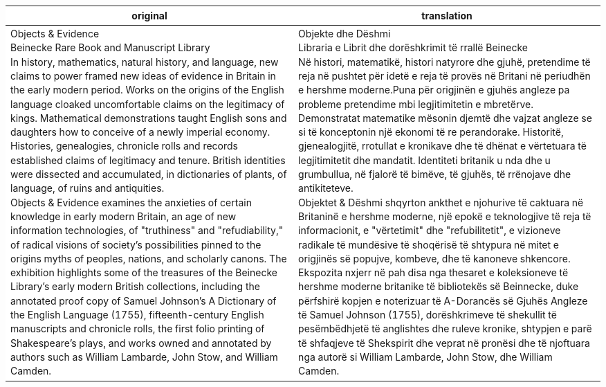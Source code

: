 | original | translation |
|----------|-------------|
| Objects & Evidence<br/>Beinecke Rare Book and Manuscript Library<br/>In history, mathematics, natural history, and language, new claims to power framed new ideas of evidence in Britain in the early modern period. Works on the origins of the English language cloaked uncomfortable claims on the legitimacy of kings. Mathematical demonstrations taught English sons and daughters how to conceive of a newly imperial economy. Histories, genealogies, chronicle rolls and records established claims of legitimacy and tenure. British identities were dissected and accumulated, in dictionaries of plants, of language, of ruins and antiquities.<br/>Objects & Evidence examines the anxieties of certain knowledge in early modern Britain, an age of new information technologies, of "truthiness" and "refudiability," of radical visions of society’s possibilities pinned to the origins myths of peoples, nations, and scholarly canons. The exhibition highlights some of the treasures of the Beinecke Library’s early modern British collections, including the annotated proof copy of Samuel Johnson’s A Dictionary of the English Language (1755), fifteenth-century English manuscripts and chronicle rolls, the first folio printing of Shakespeare’s plays, and works owned and annotated by authors such as William Lambarde, John Stow, and William Camden. | Objekte dhe Dëshmi<br/>Libraria e Librit dhe dorëshkrimit të rrallë Beinecke<br/>Në histori, matematikë, histori natyrore dhe gjuhë, pretendime të reja në pushtet për idetë e reja të provës në Britani në periudhën e hershme moderne.Puna për origjinën e gjuhës angleze pa probleme pretendime mbi legjitimitetin e mbretërve. Demonstratat matematike mësonin djemtë dhe vajzat angleze se si të konceptonin një ekonomi të re perandorake. Historitë, gjenealogjitë, rrotullat e kronikave dhe të dhënat e vërtetuara të legjitimitetit dhe mandatit. Identiteti britanik u nda dhe u grumbullua, në fjalorë të bimëve, të gjuhës, të rrënojave dhe antikiteteve.<br/>Objektet & Dëshmi shqyrton ankthet e njohurive të caktuara në Britaninë e hershme moderne, një epokë e teknologjive të reja të informacionit, e "vërtetimit" dhe "refubilitetit", e vizioneve radikale të mundësive të shoqërisë të shtypura në mitet e origjinës së popujve, kombeve, dhe të kanoneve shkencore. Ekspozita nxjerr në pah disa nga thesaret e koleksioneve të hershme moderne britanike të bibliotekës së Beinnecke, duke përfshirë kopjen e noterizuar të A-Dorancës së Gjuhës Angleze të Samuel Johnson (1755), dorëshkrimeve të shekullit të pesëmbëdhjetë të anglishtes dhe ruleve kronike, shtypjen e parë të shfaqjeve të Shekspirit dhe veprat në pronësi dhe të njoftuara nga autorë si William Lambarde, John Stow, dhe William Camden. |